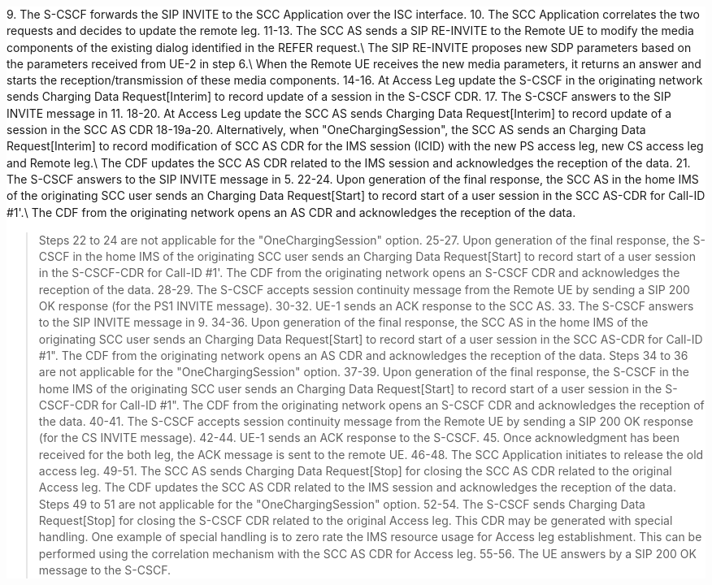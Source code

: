 9\. The S-CSCF forwards the SIP INVITE to the SCC Application over the ISC
interface.
10\. The SCC Application correlates the two requests and decides to update the
remote leg.
11-13. The SCC AS sends a SIP RE-INVITE to the Remote UE to modify the media
components of the existing dialog identified in the REFER request.\ The SIP
RE-INVITE proposes new SDP parameters based on the parameters received from
UE-2 in step 6.\ When the Remote UE receives the new media parameters, it
returns an answer and starts the reception/transmission of these media
components.
14-16. At Access Leg update the S-CSCF in the originating network sends
Charging Data Request[Interim] to record update of a session in the S-CSCF
CDR.
17\. The S-CSCF answers to the SIP INVITE message in 11.
18-20. At Access Leg update the SCC AS sends Charging Data Request[Interim] to
record update of a session in the SCC AS CDR
18-19a-20. Alternatively, when \"OneChargingSession\", the SCC AS sends an
Charging Data Request[Interim] to record modification of SCC AS CDR for the
IMS session (ICID) with the new PS access leg, new CS access leg and Remote
leg.\ The CDF updates the SCC AS CDR related to the IMS session and
acknowledges the reception of the data.
21\. The S-CSCF answers to the SIP INVITE message in 5.
22-24. Upon generation of the final response, the SCC AS in the home IMS of
the originating SCC user sends an Charging Data Request[Start] to record start
of a user session in the SCC AS-CDR for Call-ID #1\'.\ The CDF from the
originating network opens an AS CDR and acknowledges the reception of the
data.
> Steps 22 to 24 are not applicable for the \"OneChargingSession\" option.
25-27. Upon generation of the final response, the S-CSCF in the home IMS of
the originating SCC user sends an Charging Data Request[Start] to record start
of a user session in the S-CSCF-CDR for Call-ID #1\'. The CDF from the
originating network opens an S-CSCF CDR and acknowledges the reception of the
data.
28-29. The S-CSCF accepts session continuity message from the Remote UE by
sending a SIP 200 OK response (for the PS1 INVITE message).
30-32. UE-1 sends an ACK response to the SCC AS.
33\. The S-CSCF answers to the SIP INVITE message in 9.
34-36. Upon generation of the final response, the SCC AS in the home IMS of
the originating SCC user sends an Charging Data Request[Start] to record start
of a user session in the SCC AS-CDR for Call-ID #1\". The CDF from the
originating network opens an AS CDR and acknowledges the reception of the
data.
Steps 34 to 36 are not applicable for the \"OneChargingSession\" option.
37-39. Upon generation of the final response, the S-CSCF in the home IMS of
the originating SCC user sends an Charging Data Request[Start] to record start
of a user session in the S-CSCF-CDR for Call-ID #1\". The CDF from the
originating network opens an S-CSCF CDR and acknowledges the reception of the
data.
40-41. The S-CSCF accepts session continuity message from the Remote UE by
sending a SIP 200 OK response (for the CS INVITE message).
42-44. UE-1 sends an ACK response to the S-CSCF.
45\. Once acknowledgment has been received for the both leg, the ACK message
is sent to the remote UE.
46-48. The SCC Application initiates to release the old access leg.
49-51. The SCC AS sends Charging Data Request[Stop] for closing the SCC AS CDR
related to the original Access leg. The CDF updates the SCC AS CDR related to
the IMS session and acknowledges the reception of the data.
> Steps 49 to 51 are not applicable for the \"OneChargingSession\" option.
52-54. The S-CSCF sends Charging Data Request[Stop] for closing the S-CSCF CDR
related to the original Access leg. This CDR may be generated with special
handling. One example of special handling is to zero rate the IMS resource
usage for Access leg establishment. This can be performed using the
correlation mechanism with the SCC AS CDR for Access leg.
55-56. The UE answers by a SIP 200 OK message to the S-CSCF.